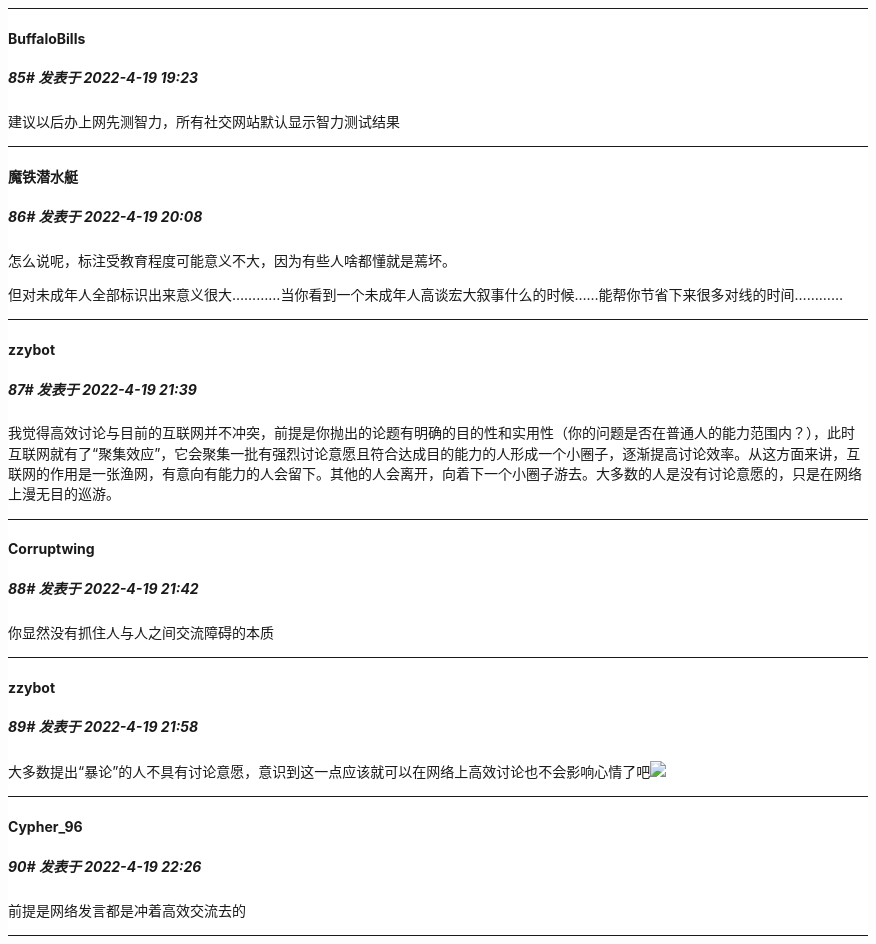 

*****

####  BuffaloBills  
##### 85#       发表于 2022-4-19 19:23

建议以后办上网先测智力，所有社交网站默认显示智力测试结果



*****

####  魔铁潜水艇  
##### 86#       发表于 2022-4-19 20:08

怎么说呢，标注受教育程度可能意义不大，因为有些人啥都懂就是蔫坏。

但对未成年人全部标识出来意义很大…………当你看到一个未成年人高谈宏大叙事什么的时候……能帮你节省下来很多对线的时间…………



*****

####  zzybot  
##### 87#       发表于 2022-4-19 21:39

我觉得高效讨论与目前的互联网并不冲突，前提是你抛出的论题有明确的目的性和实用性（你的问题是否在普通人的能力范围内？），此时互联网就有了“聚集效应”，它会聚集一批有强烈讨论意愿且符合达成目的能力的人形成一个小圈子，逐渐提高讨论效率。从这方面来讲，互联网的作用是一张渔网，有意向有能力的人会留下。其他的人会离开，向着下一个小圈子游去。大多数的人是没有讨论意愿的，只是在网络上漫无目的巡游。



*****

####  Corruptwing  
##### 88#       发表于 2022-4-19 21:42

你显然没有抓住人与人之间交流障碍的本质

*****

####  zzybot  
##### 89#       发表于 2022-4-19 21:58

大多数提出“暴论”的人不具有讨论意愿，意识到这一点应该就可以在网络上高效讨论也不会影响心情了吧<img src="https://static.saraba1st.com/image/smiley/face2017/125.png" referrerpolicy="no-referrer">



*****

####  Cypher_96  
##### 90#       发表于 2022-4-19 22:26

前提是网络发言都是冲着高效交流去的



*****
